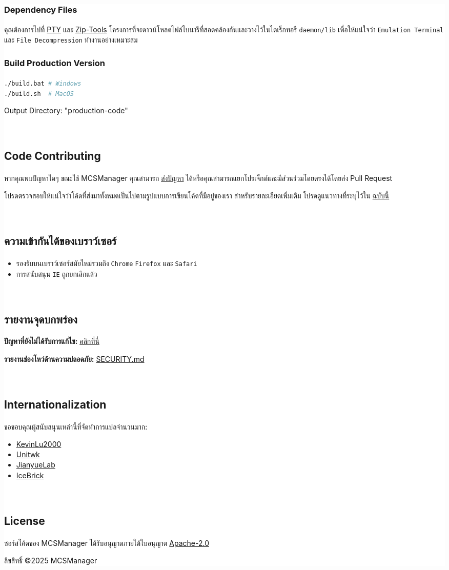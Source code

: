 ### Dependency Files

คุณต้องการไปที่ [PTY](https://github.com/MCSManager/PTY) และ [Zip-Tools](https://github.com/MCSManager/Zip-Tools) โครงการที่จะดาวน์โหลดไฟล์ไบนารีที่สอดคล้องกันและวางไว้ในไดเร็กทอรี `daemon/lib` เพื่อให้แน่ใจว่า `Emulation Terminal` และ `File Decompression` ทำงานอย่างเหมาะสม

### Build Production Version

```bash
./build.bat # Windows
./build.sh  # MacOS
```

Output Directory: "production-code"

<br />

## Code Contributing

หากคุณพบปัญหาใดๆ ขณะใช้ MCSManager คุณสามารถ [ส่งปัญหา](https://github.com/MCSManager/MCSManager/issues/new/choose) ได้หรือคุณสามารถแยกโปรเจ็กต์และมีส่วนร่วมโดยตรงได้โดยส่ง Pull Request

โปรดตรวจสอบให้แน่ใจว่าโค้ดที่ส่งมาทั้งหมดเป็นไปตามรูปแบบการเขียนโค้ดที่มีอยู่ของเรา สำหรับรายละเอียดเพิ่มเติม โปรดดูแนวทางที่ระบุไว้ใน [ฉบับนี้](https://github.com/MCSManager/MCSManager/issues/544)

<br />

## ความเข้ากันได้ของเบราว์เซอร์

- รองรับบนเบราว์เซอร์สมัยใหม่รวมถึง `Chrome` `Firefox` และ `Safari`
- การสนับสนุน `IE` ถูกยกเลิกแล้ว

<br />

## รายงานจุดบกพร่อง

**ปัญหาที่ยังไม่ได้รับการแก้ไข:** [คลิกที่นี่](https://github.com/MCSManager/MCSManager/issues/new/choose)

**รายงานช่องโหว่ด้านความปลอดภัย:** [SECURITY.md](SECURITY.md)

<br />

## Internationalization

ขอขอบคุณผู้สนับสนุนเหล่านี้ที่จัดทำการแปลจำนวนมาก:

- [KevinLu2000](https://github.com/KevinLu2000)
- [Unitwk](https://github.com/unitwk)
- [JianyueLab](https://github.com/JianyueLab)
- [IceBrick](https://github.com/IceBrick01)

<br />

## License

ซอร์สโค้ดของ MCSManager ได้รับอนุญาตภายใต้ใบอนุญาต [Apache-2.0](https://www.apache.org/licenses/LICENSE-2.0)

ลิขสิทธิ์ ©2025 MCSManager
